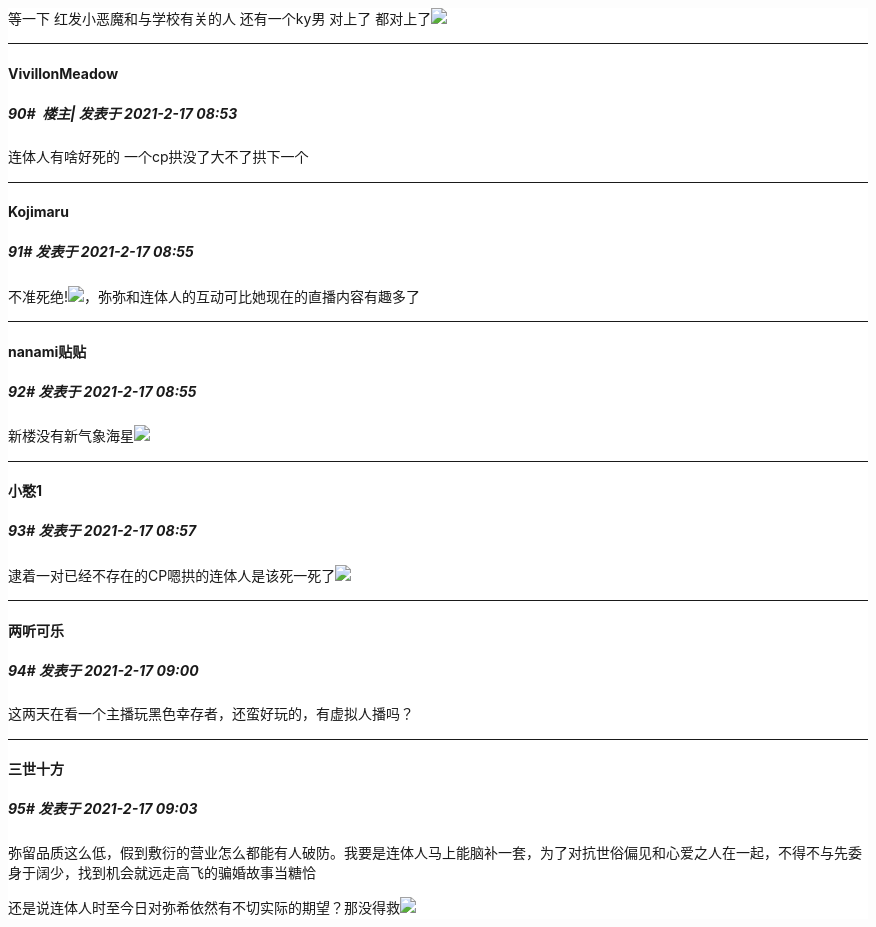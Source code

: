 等一下 红发小恶魔和与学校有关的人 还有一个ky男 对上了 都对上了<img src="https://static.saraba1st.com/image/smiley/face2017/076.png" referrerpolicy="no-referrer">


*****

####  VivillonMeadow  
##### 90#         楼主| 发表于 2021-2-17 08:53


连体人有啥好死的 一个cp拱没了大不了拱下一个


*****

####  Kojimaru  
##### 91#       发表于 2021-2-17 08:55


不准死绝!<img src="https://static.saraba1st.com/image/smiley/face2017/075.png" referrerpolicy="no-referrer">，弥弥和连体人的互动可比她现在的直播内容有趣多了


*****

####  nanami贴贴  
##### 92#       发表于 2021-2-17 08:55


新楼没有新气象海星<img src="https://static.saraba1st.com/image/smiley/face2017/067.png" referrerpolicy="no-referrer">


*****

####  小憨1  
##### 93#       发表于 2021-2-17 08:57


逮着一对已经不存在的CP嗯拱的连体人是该死一死了<img src="https://static.saraba1st.com/image/smiley/face2017/067.png" referrerpolicy="no-referrer">


*****

####  两听可乐  
##### 94#       发表于 2021-2-17 09:00


这两天在看一个主播玩黑色幸存者，还蛮好玩的，有虚拟人播吗？


*****

####  三世十方  
##### 95#       发表于 2021-2-17 09:03


弥留品质这么低，假到敷衍的营业怎么都能有人破防。我要是连体人马上能脑补一套，为了对抗世俗偏见和心爱之人在一起，不得不与先委身于阔少，找到机会就远走高飞的骗婚故事当糖恰

还是说连体人时至今日对弥希依然有不切实际的期望？那没得救<img src="https://static.saraba1st.com/image/smiley/face2017/067.png" referrerpolicy="no-referrer">
